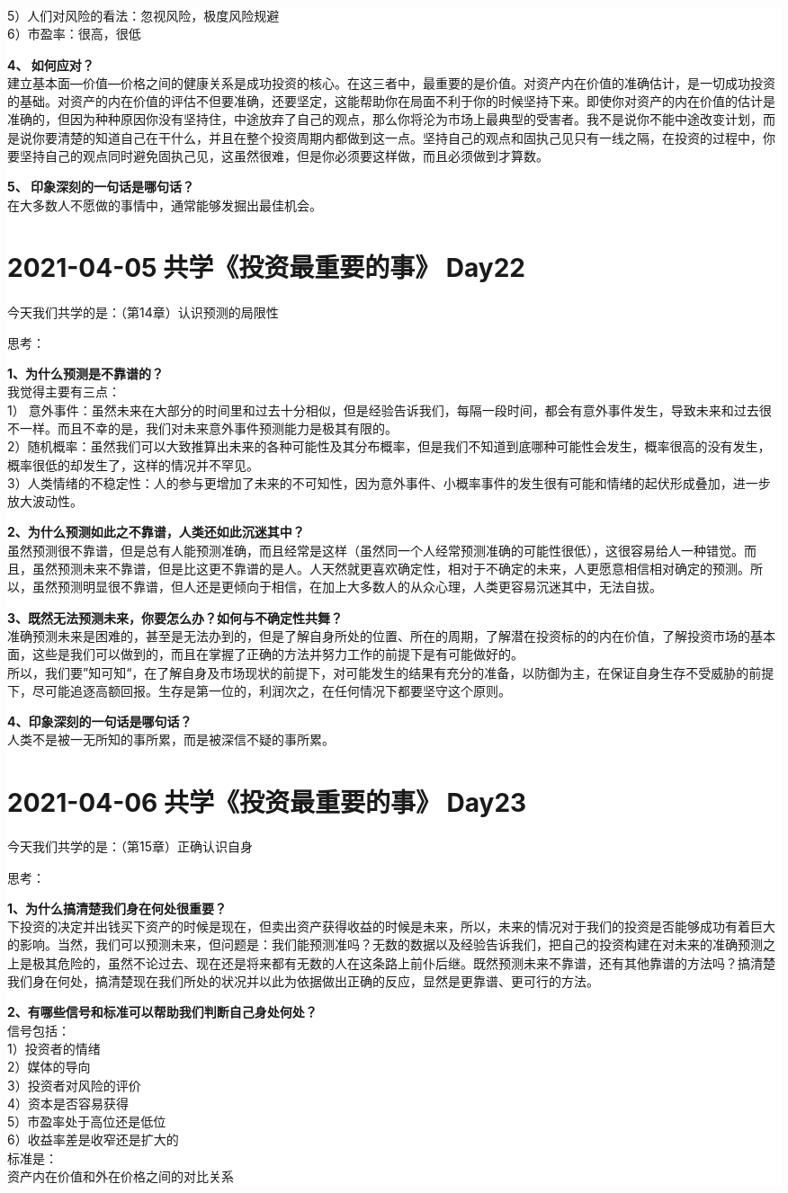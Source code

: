 5）人们对风险的看法：忽视风险，极度风险规避  
6）市盈率：很高，很低  

**4、 如何应对？**  
建立基本面—价值—价格之间的健康关系是成功投资的核心。在这三者中，最重要的是价值。对资产内在价值的准确估计，是一切成功投资的基础。对资产的内在价值的评估不但要准确，还要坚定，这能帮助你在局面不利于你的时候坚持下来。即使你对资产的内在价值的估计是准确的，但因为种种原因你没有坚持住，中途放弃了自己的观点，那么你将沦为市场上最典型的受害者。我不是说你不能中途改变计划，而是说你要清楚的知道自己在干什么，并且在整个投资周期内都做到这一点。坚持自己的观点和固执己见只有一线之隔，在投资的过程中，你要坚持自己的观点同时避免固执己见，这虽然很难，但是你必须要这样做，而且必须做到才算数。

**5、 印象深刻的一句话是哪句话？**  
在大多数人不愿做的事情中，通常能够发掘出最佳机会。

# 2021-04-05 共学《投资最重要的事》 Day22
今天我们共学的是：（第14章）认识预测的局限性

思考：

**1、为什么预测是不靠谱的？**  
我觉得主要有三点：  
1） 意外事件：虽然未来在大部分的时间里和过去十分相似，但是经验告诉我们，每隔一段时间，都会有意外事件发生，导致未来和过去很不一样。而且不幸的是，我们对未来意外事件预测能力是极其有限的。  
2）随机概率：虽然我们可以大致推算出未来的各种可能性及其分布概率，但是我们不知道到底哪种可能性会发生，概率很高的没有发生，概率很低的却发生了，这样的情况并不罕见。  
3）人类情绪的不稳定性：人的参与更增加了未来的不可知性，因为意外事件、小概率事件的发生很有可能和情绪的起伏形成叠加，进一步放大波动性。

**2、为什么预测如此之不靠谱，人类还如此沉迷其中？**  
虽然预测很不靠谱，但是总有人能预测准确，而且经常是这样（虽然同一个人经常预测准确的可能性很低），这很容易给人一种错觉。而且，虽然预测未来不靠谱，但是比这更不靠谱的是人。人天然就更喜欢确定性，相对于不确定的未来，人更愿意相信相对确定的预测。所以，虽然预测明显很不靠谱，但人还是更倾向于相信，在加上大多数人的从众心理，人类更容易沉迷其中，无法自拔。

**3、既然无法预测未来，你要怎么办？如何与不确定性共舞？**  
准确预测未来是困难的，甚至是无法办到的，但是了解自身所处的位置、所在的周期，了解潜在投资标的的内在价值，了解投资市场的基本面，这些是我们可以做到的，而且在掌握了正确的方法并努力工作的前提下是有可能做好的。  
所以，我们要”知可知“，在了解自身及市场现状的前提下，对可能发生的结果有充分的准备，以防御为主，在保证自身生存不受威胁的前提下，尽可能追逐高额回报。生存是第一位的，利润次之，在任何情况下都要坚守这个原则。

**4、印象深刻的一句话是哪句话？**  
人类不是被一无所知的事所累，而是被深信不疑的事所累。

# 2021-04-06 共学《投资最重要的事》 Day23
今天我们共学的是：（第15章）正确认识自身

思考：

**1、为什么搞清楚我们身在何处很重要？**  
下投资的决定并出钱买下资产的时候是现在，但卖出资产获得收益的时候是未来，所以，未来的情况对于我们的投资是否能够成功有着巨大的影响。当然，我们可以预测未来，但问题是：我们能预测准吗？无数的数据以及经验告诉我们，把自己的投资构建在对未来的准确预测之上是极其危险的，虽然不论过去、现在还是将来都有无数的人在这条路上前仆后继。既然预测未来不靠谱，还有其他靠谱的方法吗？搞清楚我们身在何处，搞清楚现在我们所处的状况并以此为依据做出正确的反应，显然是更靠谱、更可行的方法。

**2、有哪些信号和标准可以帮助我们判断自己身处何处？**  
信号包括：  
1）投资者的情绪  
2）媒体的导向  
3）投资者对风险的评价  
4）资本是否容易获得  
5）市盈率处于高位还是低位  
6）收益率差是收窄还是扩大的  
标准是：  
资产内在价值和外在价格之间的对比关系
